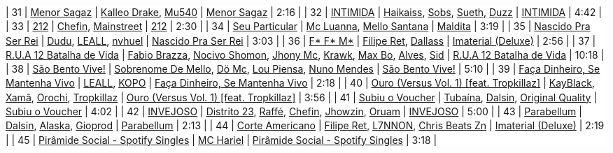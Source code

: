 | 31 | [Menor Sagaz](https://open.spotify.com/track/0YDDA1BvbyRUXVLkjHJ6zp) | [Kalleo Drake](https://open.spotify.com/artist/6N177zzM9YEeWgZ6UFr1RA), [Mu540](https://open.spotify.com/artist/13yQqjPy4Esq0Ru3R1fipU) | [Menor Sagaz](https://open.spotify.com/album/71Q84aztwb3NWIRD4EVB3n) | 2:16 |
| 32 | [INTIMIDA](https://open.spotify.com/track/2MFyjfYPZOLzBM8ia0uuoO) | [Haikaiss](https://open.spotify.com/artist/53iGNetIf91uZx4Jb54cgb), [Sobs](https://open.spotify.com/artist/0zuan1WYTIhlisigYXsqY9), [Sueth](https://open.spotify.com/artist/4ZyBq7WEL7d2dDH0BkVDPX), [Duzz](https://open.spotify.com/artist/4oPnjkJcLqOim9KJxvIYMz) | [INTIMIDA](https://open.spotify.com/album/5wdZ0JfxOPf9wyBaz3Hc5a) | 4:42 |
| 33 | [212](https://open.spotify.com/track/3QGxgNaqaFSpORp2OVLXHR) | [Chefin](https://open.spotify.com/artist/68PYmgkbRP1qZnEWOry7sB), [Mainstreet](https://open.spotify.com/artist/25XJqeReVV38w0tR04GGBd) | [212](https://open.spotify.com/album/1fcZBsLGUUTI4qRWYsjOuN) | 2:30 |
| 34 | [Seu Particular](https://open.spotify.com/track/7FbeeyMWZsJw36SaRbFNMk) | [Mc Luanna](https://open.spotify.com/artist/6VpdTQWCRE01WVoEuby2a6), [Mello Santana](https://open.spotify.com/artist/02J1zj1QPj7nlJiKGX6wgY) | [Maldita](https://open.spotify.com/album/5YAVUmI41dnIgFCHPCtVFu) | 3:19 |
| 35 | [Nascido Pra Ser Rei](https://open.spotify.com/track/4ToiWhiO0NHjhaBjFz4JDf) | [Dudu](https://open.spotify.com/artist/5Ynf8bbQV9ICbK3vZoPxGF), [LEALL](https://open.spotify.com/artist/4h52MPCFvx56uhmH254Uqz), [nvhuel](https://open.spotify.com/artist/1FwW77wjo2Ri4RDWIXsLen) | [Nascido Pra Ser Rei](https://open.spotify.com/album/6Rq6eAjewxn9UFtx2EHTjn) | 3:03 |
| 36 | [F\* F\* M\*](https://open.spotify.com/track/0cHflpV8SSGbE0NKaasEfT) | [Filipe Ret](https://open.spotify.com/artist/7gJN8W0589FisSYJS17K54), [Dallass](https://open.spotify.com/artist/4LAFtDzlQM89xov636hMVv) | [Imaterial \(Deluxe\)](https://open.spotify.com/album/74v9BLECHPqKGRLfa24LRn) | 2:56 |
| 37 | [R.U.A 12 Batalha de Vida](https://open.spotify.com/track/1E8nSsB4EKkKlOQOfUA9mV) | [Fabio Brazza](https://open.spotify.com/artist/0Ludmn78UAusTsNCXgICrN), [Nocivo Shomon](https://open.spotify.com/artist/7fVTW9oFlXKy9tzG15tcof), [Jhony Mc](https://open.spotify.com/artist/4hTGLEnPwUsmgakVoSo9Ww), [Krawk](https://open.spotify.com/artist/7a99I3BHPvsv4aBVNqb4g4), [Max Bo](https://open.spotify.com/artist/5XXPhWP74GdoaxLyoljzsS), [Alves](https://open.spotify.com/artist/2zS9YaAB6eGPZYhHdFeMvN), [Sid](https://open.spotify.com/artist/05BrFNfdik79RdmOG1Ux1Q) | [R.U.A 12 Batalha de Vida](https://open.spotify.com/album/1UwM49xZkncbw3Rsqkq2l7) | 10:18 |
| 38 | [São Bento Vive!](https://open.spotify.com/track/6eWvgP1RVaRMbuqnSHhXQ1) | [Sobrenome De Mello](https://open.spotify.com/artist/0wsWuJbPs4nflTLs6fIGbs), [Dö Mc](https://open.spotify.com/artist/3ZUnv9j8nKS09bTDzTuYVB), [Lou Piensa](https://open.spotify.com/artist/3Epr49EwL2ztSjaYTgKzBc), [Nuno Mendes](https://open.spotify.com/artist/20XcqrSCaLh6Elb3m4RUCt) | [São Bento Vive!](https://open.spotify.com/album/3HjqfQOXGhHJD1hA0fRR1t) | 5:10 |
| 39 | [Faça Dinheiro, Se Mantenha Vivo](https://open.spotify.com/track/6XGN9afKuLwmXEipg53yqz) | [LEALL](https://open.spotify.com/artist/4h52MPCFvx56uhmH254Uqz), [KOPO](https://open.spotify.com/artist/3vSHkuSE00R9QBkm5SByaA) | [Faça Dinheiro, Se Mantenha Vivo](https://open.spotify.com/album/67FpK5RVgcIG9LexjpWHv4) | 2:18 |
| 40 | [Ouro \(Versus Vol\. 1\) \[feat\. Tropkillaz\]](https://open.spotify.com/track/7i8F768LPwiIlxzmUaTXqi) | [KayBlack](https://open.spotify.com/artist/2h5Ha0ZiMFmOQD3iYcSXsy), [Xamã](https://open.spotify.com/artist/5YwzDz4RJfTiMHS4tdR5Lf), [Orochi](https://open.spotify.com/artist/3rfM2cGqF6DB0kUyytMkXx), [Tropkillaz](https://open.spotify.com/artist/5bzWtCkjIAMgN93gLt56SO) | [Ouro \(Versus Vol\. 1\) \[feat\. Tropkillaz\]](https://open.spotify.com/album/4Ctt2tTwOFEA3MtCfdzwDl) | 3:56 |
| 41 | [Subiu o Voucher](https://open.spotify.com/track/3xYy4YTh4GC5ayMg5swQx6) | [Tubaína](https://open.spotify.com/artist/5aJbzurT6OT2V55swJzGpf), [Dalsin](https://open.spotify.com/artist/6W2jVpE55n1wT0SrpxoeFk), [Original Quality](https://open.spotify.com/artist/5ZTnWo7IY6rdIxm6aTSR84) | [Subiu o Voucher](https://open.spotify.com/album/6DaCqBc20PZRMJw8qUbVTb) | 4:02 |
| 42 | [INVEJOSO](https://open.spotify.com/track/1yecpnQJ3PL2BtOt8Eon6O) | [Distrito 23](https://open.spotify.com/artist/5itNRAG8DPcD6Yrm1rFPLv), [Raffé](https://open.spotify.com/artist/0BMccF4OSgl180EzdVFY9m), [Chefin](https://open.spotify.com/artist/68PYmgkbRP1qZnEWOry7sB), [Jhowzin](https://open.spotify.com/artist/5l8uNQWdIozojTbL2tzBa7), [Oruam](https://open.spotify.com/artist/4yGgbQJMq9orWypwqtdzYT) | [INVEJOSO](https://open.spotify.com/album/3EiBO5SSeSlDGKxLNqBCVy) | 5:00 |
| 43 | [Parabellum](https://open.spotify.com/track/3CPWSSuZpNlvIrQ4uFiBld) | [Dalsin](https://open.spotify.com/artist/6W2jVpE55n1wT0SrpxoeFk), [Alaska](https://open.spotify.com/artist/1D8yVlgOfpn6lW5UfwOMj7), [Gioprod](https://open.spotify.com/artist/7wSJDGjIeffNmJg8pge4fH) | [Parabellum](https://open.spotify.com/album/1shheX7krP1YOK6KiMLcZe) | 2:13 |
| 44 | [Corte Americano](https://open.spotify.com/track/68qqVn5kHBv4zc45SDGLnh) | [Filipe Ret](https://open.spotify.com/artist/7gJN8W0589FisSYJS17K54), [L7NNON](https://open.spotify.com/artist/0JjPiLQNgAFaEkwoy56B1C), [Chris Beats Zn](https://open.spotify.com/artist/0YOr5sV4zMMyj5xviWiFjW) | [Imaterial \(Deluxe\)](https://open.spotify.com/album/74v9BLECHPqKGRLfa24LRn) | 2:19 |
| 45 | [Pirâmide Social \- Spotify Singles](https://open.spotify.com/track/6yoEBvEehjyf8JHHrlqgOj) | [MC Hariel](https://open.spotify.com/artist/0pcoadNMmvrUyab1RxWBoV) | [Pirâmide Social \- Spotify Singles](https://open.spotify.com/album/15A0WaLUbAvVsZNpwUKvCF) | 3:18 |